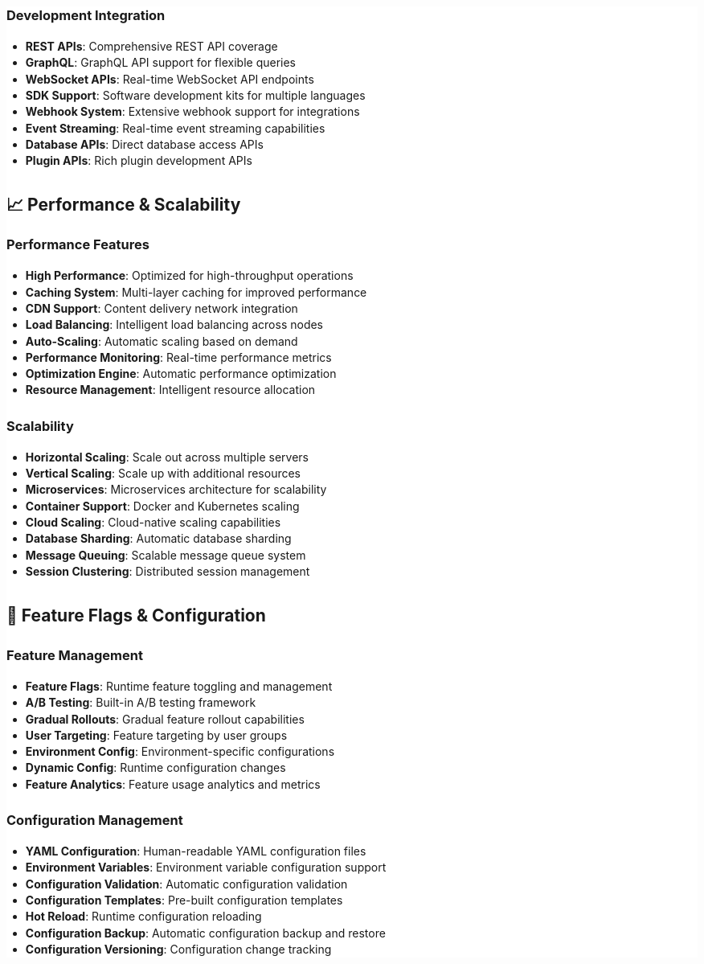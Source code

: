 ### Development Integration
- **REST APIs**: Comprehensive REST API coverage
- **GraphQL**: GraphQL API support for flexible queries
- **WebSocket APIs**: Real-time WebSocket API endpoints
- **SDK Support**: Software development kits for multiple languages
- **Webhook System**: Extensive webhook support for integrations
- **Event Streaming**: Real-time event streaming capabilities
- **Database APIs**: Direct database access APIs
- **Plugin APIs**: Rich plugin development APIs

## 📈 Performance & Scalability

### Performance Features
- **High Performance**: Optimized for high-throughput operations
- **Caching System**: Multi-layer caching for improved performance
- **CDN Support**: Content delivery network integration
- **Load Balancing**: Intelligent load balancing across nodes
- **Auto-Scaling**: Automatic scaling based on demand
- **Performance Monitoring**: Real-time performance metrics
- **Optimization Engine**: Automatic performance optimization
- **Resource Management**: Intelligent resource allocation

### Scalability
- **Horizontal Scaling**: Scale out across multiple servers
- **Vertical Scaling**: Scale up with additional resources
- **Microservices**: Microservices architecture for scalability
- **Container Support**: Docker and Kubernetes scaling
- **Cloud Scaling**: Cloud-native scaling capabilities
- **Database Sharding**: Automatic database sharding
- **Message Queuing**: Scalable message queue system
- **Session Clustering**: Distributed session management

## 🎯 Feature Flags & Configuration

### Feature Management
- **Feature Flags**: Runtime feature toggling and management
- **A/B Testing**: Built-in A/B testing framework
- **Gradual Rollouts**: Gradual feature rollout capabilities
- **User Targeting**: Feature targeting by user groups
- **Environment Config**: Environment-specific configurations
- **Dynamic Config**: Runtime configuration changes
- **Feature Analytics**: Feature usage analytics and metrics

### Configuration Management
- **YAML Configuration**: Human-readable YAML configuration files
- **Environment Variables**: Environment variable configuration support
- **Configuration Validation**: Automatic configuration validation
- **Configuration Templates**: Pre-built configuration templates
- **Hot Reload**: Runtime configuration reloading
- **Configuration Backup**: Automatic configuration backup and restore
- **Configuration Versioning**: Configuration change tracking
